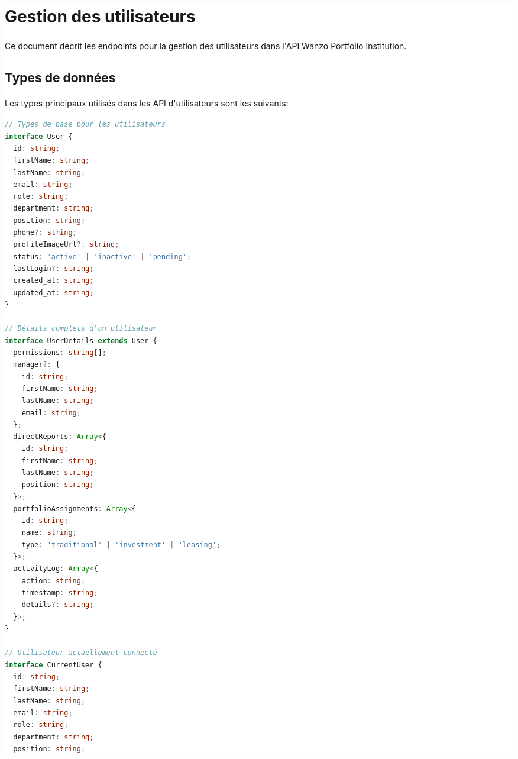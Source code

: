 # Gestion des utilisateurs

Ce document décrit les endpoints pour la gestion des utilisateurs dans l'API Wanzo Portfolio Institution.

## Types de données

Les types principaux utilisés dans les API d'utilisateurs sont les suivants:

```typescript
// Types de base pour les utilisateurs
interface User {
  id: string;
  firstName: string;
  lastName: string;
  email: string;
  role: string;
  department: string;
  position: string;
  phone?: string;
  profileImageUrl?: string;
  status: 'active' | 'inactive' | 'pending';
  lastLogin?: string;
  created_at: string;
  updated_at: string;
}

// Détails complets d'un utilisateur
interface UserDetails extends User {
  permissions: string[];
  manager?: {
    id: string;
    firstName: string;
    lastName: string;
    email: string;
  };
  directReports: Array<{
    id: string;
    firstName: string;
    lastName: string;
    position: string;
  }>;
  portfolioAssignments: Array<{
    id: string;
    name: string;
    type: 'traditional' | 'investment' | 'leasing';
  }>;
  activityLog: Array<{
    action: string;
    timestamp: string;
    details?: string;
  }>;
}

// Utilisateur actuellement connecté
interface CurrentUser {
  id: string;
  firstName: string;
  lastName: string;
  email: string;
  role: string;
  department: string;
  position: string;
```